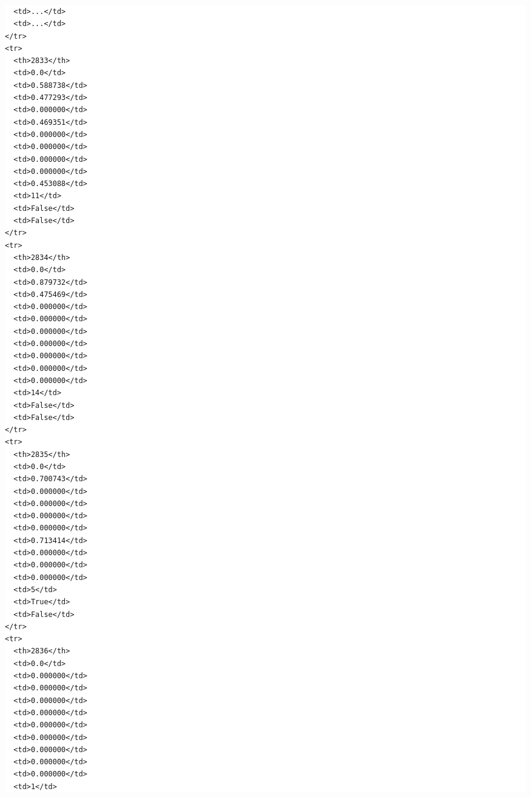       <td>...</td>
      <td>...</td>
    </tr>
    <tr>
      <th>2833</th>
      <td>0.0</td>
      <td>0.588738</td>
      <td>0.477293</td>
      <td>0.000000</td>
      <td>0.469351</td>
      <td>0.000000</td>
      <td>0.000000</td>
      <td>0.000000</td>
      <td>0.000000</td>
      <td>0.453088</td>
      <td>11</td>
      <td>False</td>
      <td>False</td>
    </tr>
    <tr>
      <th>2834</th>
      <td>0.0</td>
      <td>0.879732</td>
      <td>0.475469</td>
      <td>0.000000</td>
      <td>0.000000</td>
      <td>0.000000</td>
      <td>0.000000</td>
      <td>0.000000</td>
      <td>0.000000</td>
      <td>0.000000</td>
      <td>14</td>
      <td>False</td>
      <td>False</td>
    </tr>
    <tr>
      <th>2835</th>
      <td>0.0</td>
      <td>0.700743</td>
      <td>0.000000</td>
      <td>0.000000</td>
      <td>0.000000</td>
      <td>0.000000</td>
      <td>0.713414</td>
      <td>0.000000</td>
      <td>0.000000</td>
      <td>0.000000</td>
      <td>5</td>
      <td>True</td>
      <td>False</td>
    </tr>
    <tr>
      <th>2836</th>
      <td>0.0</td>
      <td>0.000000</td>
      <td>0.000000</td>
      <td>0.000000</td>
      <td>0.000000</td>
      <td>0.000000</td>
      <td>0.000000</td>
      <td>0.000000</td>
      <td>0.000000</td>
      <td>0.000000</td>
      <td>1</td>